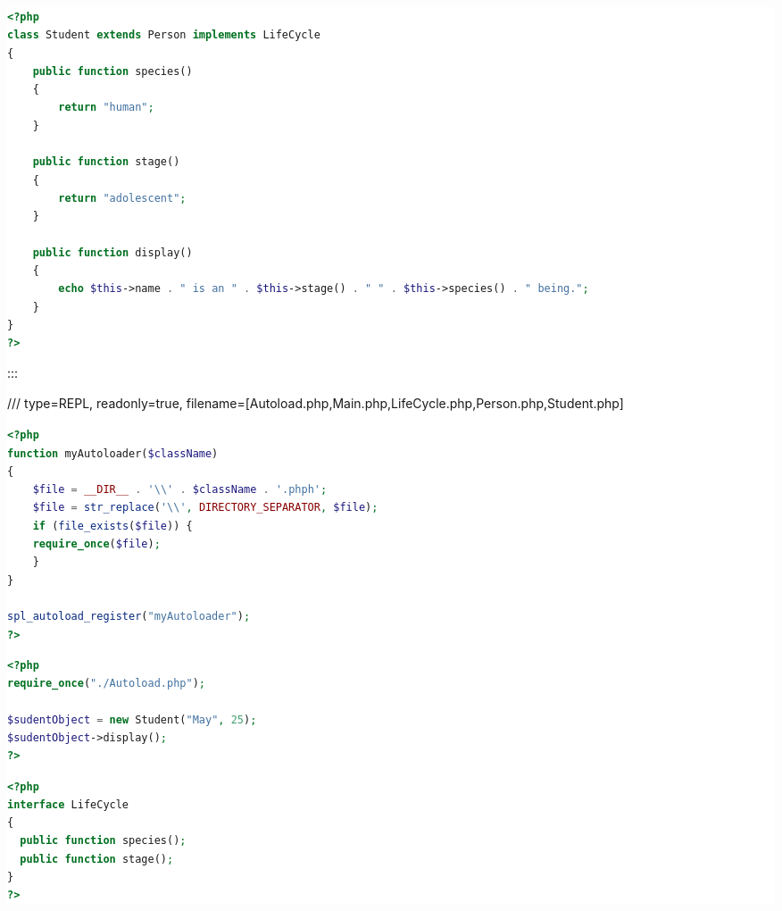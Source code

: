 ```php
<?php
class Student extends Person implements LifeCycle
{
    public function species()
    {
        return "human";
    }
	
    public function stage()
    {
        return "adolescent";
    }
	
    public function display()
    {
        echo $this->name . " is an " . $this->stage() . " " . $this->species() . " being.";  
    }
}
?>
``` 


:::

/// type=REPL, readonly=true, filename=[Autoload.php,Main.php,LifeCycle.php,Person.php,Student.php]

```php
<?php
function myAutoloader($className)
{
    $file = __DIR__ . '\\' . $className . '.phph';
    $file = str_replace('\\', DIRECTORY_SEPARATOR, $file);
    if (file_exists($file)) {
	require_once($file);
    }
}

spl_autoload_register("myAutoloader");
?>
```

```php
<?php
require_once("./Autoload.php");

$sudentObject = new Student("May", 25);
$sudentObject->display();
?>
```

```php
<?php
interface LifeCycle
{
  public function species();
  public function stage();
}
?>
```
